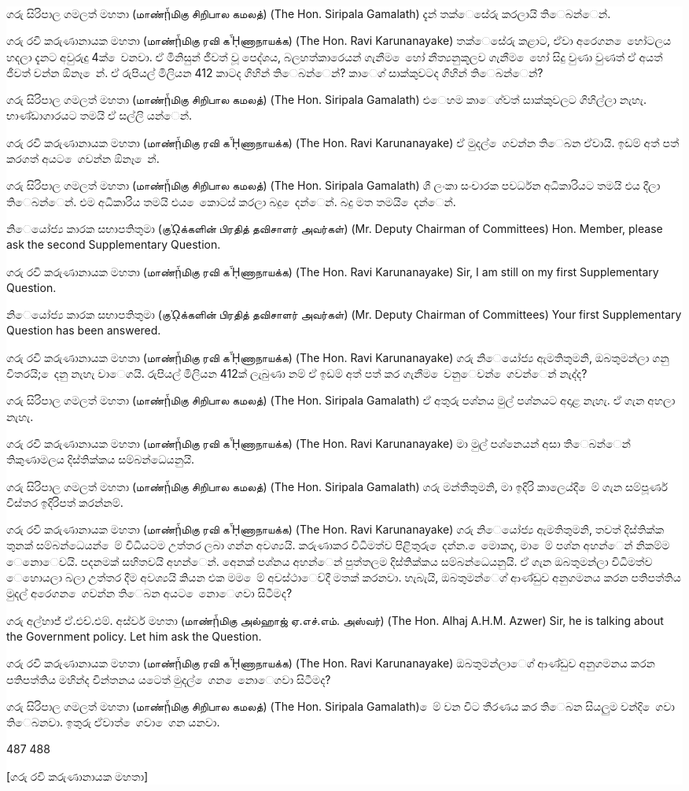 ගරු සිරිපාල ගමලත් මහතා (மாண்ᾗமிகு சிறிபால கமலத்) (The Hon. Siripala Gamalath) දැන් තක්ෙසේරු කරලායි තිෙබන්ෙන්.

ගරු රවි කරුණානායක මහතා (மாண்ᾗமிகு ரவி கᾞணாநாயக்க) (The Hon. Ravi Karunanayake) තක්ෙසේරු කළාට, ඒවා අරෙගන ෙහෝටලය හදලා දැනට අවුරුදු 4ක් ෙවනවා. ඒ මිනිසුන් ජීවත් වූ පෙද්ශය, බලහත්කාරෙයන් ගැනීම ෙහෝ නීත්‍යනුකූලව ගැනීම ෙහෝ සිදු වුණා වුණත් ඒ අයත් ජීවත් වන්න ඕනෑ ෙන්. ඒ රුපියල් මිලියන 412 කාටද ගිහින් තිෙබන්ෙන්? කාෙග් සාක්කුවටද ගිහින් තිෙබන්ෙන්?

ගරු සිරිපාල ගමලත් මහතා (மாண்ᾗமிகு சிறிபால கமலத்) (The Hon. Siripala Gamalath) එෙහම කාෙග්වත් සාක්කුවලට ගිහිල්ලා නැහැ. භාණ්ඩාගාරයට තමයි ඒ සල්ලි යන්ෙන්.

ගරු රවි කරුණානායක මහතා (மாண்ᾗமிகு ரவி கᾞணாநாயக்க) (The Hon. Ravi Karunanayake) ඒ මුදල් ෙගවන්න තිෙබන ඒවායි. ඉඩම් අත් පත් කරගත් අයට ෙගවන්න ඕනෑ ෙන්.

ගරු සිරිපාල ගමලත් මහතා (மாண்ᾗமிகு சிறிபால கமலத்) (The Hon. Siripala Gamalath) ශී ලංකා සංචාරක පවර්ධන අධිකාරියට තමයි එය දීලා තිෙබන්ෙන්. එම අධිකාරිය තමයි එය ෙකොටස් කරලා බදු ෙදන්ෙන්. බදු මත තමයි ෙදන්ෙන්.

නිෙයෝජ්‍ය කාරක සභාපතිතුමා (குᾨக்களின் பிரதித் தவிசாளர் அவர்கள்) (Mr. Deputy Chairman of Committees) Hon. Member, please ask the second Supplementary Question.

ගරු රවි කරුණානායක මහතා (மாண்ᾗமிகு ரவி கᾞணாநாயக்க) (The Hon. Ravi Karunanayake) Sir, I am still on my first Supplementary Question.

නිෙයෝජ්‍ය කාරක සභාපතිතුමා (குᾨக்களின் பிரதித் தவிசாளர் அவர்கள்) (Mr. Deputy Chairman of Committees) Your first Supplementary Question has been answered.

ගරු රවි කරුණානායක මහතා (மாண்ᾗமிகு ரவி கᾞணாநாயக்க) (The Hon. Ravi Karunanayake) ගරු නිෙයෝජ්‍ය ඇමතිතුමනි, ඔබතුමන්ලා ගනු විතරයි; ෙදනු නැහැ වාෙගයි. රුපියල් මිලියන 412ක් ලැබුණා නම් ඒ ඉඩම් අත් පත් කර ගැනීම ෙවනුෙවන් ෙගවන්ෙන් නැද්ද?

ගරු සිරිපාල ගමලත් මහතා (மாண்ᾗமிகு சிறிபால கமலத்) (The Hon. Siripala Gamalath) ඒ අතුරු පශ්නය මුල් පශ්නයට අදාළ නැහැ. ඒ ගැන අහලා නැහැ.

ගරු රවි කරුණානායක මහතා (மாண்ᾗமிகு ரவி கᾞணாநாயக்க) (The Hon. Ravi Karunanayake) මා මුල් පශ්නෙයන් අසා තිෙබන්ෙන් තිකුණාමලය දිස්තික්කය සම්බන්ධෙයනුයි.

ගරු සිරිපාල ගමලත් මහතා (மாண்ᾗமிகு சிறிபால கமலத்) (The Hon. Siripala Gamalath) ගරු මන්තීතුමනි, මා ඉදිරි කාලෙය්දී ෙම් ගැන සම්පූර්ණ විස්තර ඉදිරිපත් කරන්නම්.

ගරු රවි කරුණානායක මහතා (மாண்ᾗமிகு ரவி கᾞணாநாயக்க) (The Hon. Ravi Karunanayake) ගරු නිෙයෝජ්‍ය ඇමතිතුමනි, තවත් දිස්තික්ක තුනක් සම්බන්ධෙයන් ෙම් විධියටම උත්තර ලබා ගන්න අවශ්‍යයි. කරුණාකර විධිමත්ව පිළිතුරු ෙදන්න. ෙමොකද, මා ෙම් පශ්න අහන්ෙන් නිකම්ම ෙනොෙවයි. පදනමක් සහිතවයි අහන්ෙන්. අෙනක් පශ්නය අහන්ෙන් පුත්තලම දිස්තික්කය සම්බන්ධෙයනුයි. ඒ ගැන ඔබතුමන්ලා විධිමත්ව ෙහොයලා බලා උත්තර දීම අවශ්‍යයි කියන එක මම ෙම් අවස්ථාෙව්දී මතක් කරනවා. හැබැයි, ඔබතුමන්ෙග් ආණ්ඩුව අනුගමනය කරන පතිපත්තිය මුදල් අරෙගන ෙගවන්න තිෙබන අයට ෙනොෙගවා සිටීමද?

ගරු අල්හාජ් ඒ.එච්.එම්. අස්වර් මහතා (மாண்ᾗமிகு அல்ஹாஜ் ஏ.எச்.எம். அஸ்வர்) (The Hon. Alhaj A.H.M. Azwer) Sir, he is talking about the Government policy. Let him ask the Question.

ගරු රවි කරුණානායක මහතා (மாண்ᾗமிகு ரவி கᾞணாநாயக்க) (The Hon. Ravi Karunanayake) ඔබතුමන්ලාෙග් ආණ්ඩුව අනුගමනය කරන පතිපත්තිය මහින්ද චින්තනය යටෙත් මුදල් ෙගන ෙනොෙගවා සිටීමද?

ගරු සිරිපාල ගමලත් මහතා (மாண்ᾗமிகு சிறிபால கமலத்) (The Hon. Siripala Gamalath) ෙම් වන විට තීරණය කර තිෙබන සියලුම වන්දි ෙගවා තිෙබනවා. ඉතුරු ඒවාත් ෙගවා ෙගන යනවා.

487 488

[ගරු රවි කරුණානායක මහතා]
